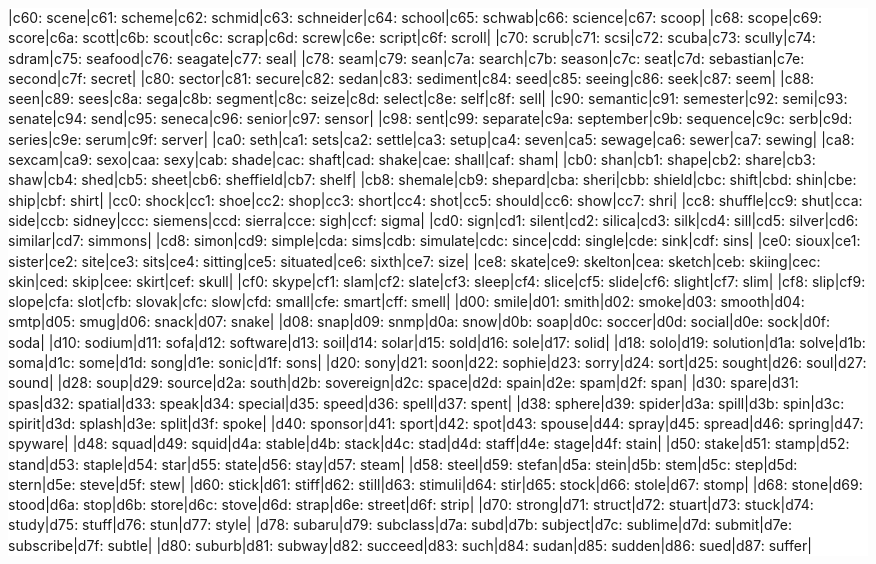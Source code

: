 |c60: scene|c61: scheme|c62: schmid|c63: schneider|c64: school|c65: schwab|c66: science|c67: scoop|
|c68: scope|c69: score|c6a: scott|c6b: scout|c6c: scrap|c6d: screw|c6e: script|c6f: scroll|
|c70: scrub|c71: scsi|c72: scuba|c73: scully|c74: sdram|c75: seafood|c76: seagate|c77: seal|
|c78: seam|c79: sean|c7a: search|c7b: season|c7c: seat|c7d: sebastian|c7e: second|c7f: secret|
|c80: sector|c81: secure|c82: sedan|c83: sediment|c84: seed|c85: seeing|c86: seek|c87: seem|
|c88: seen|c89: sees|c8a: sega|c8b: segment|c8c: seize|c8d: select|c8e: self|c8f: sell|
|c90: semantic|c91: semester|c92: semi|c93: senate|c94: send|c95: seneca|c96: senior|c97: sensor|
|c98: sent|c99: separate|c9a: september|c9b: sequence|c9c: serb|c9d: series|c9e: serum|c9f: server|
|ca0: seth|ca1: sets|ca2: settle|ca3: setup|ca4: seven|ca5: sewage|ca6: sewer|ca7: sewing|
|ca8: sexcam|ca9: sexo|caa: sexy|cab: shade|cac: shaft|cad: shake|cae: shall|caf: sham|
|cb0: shan|cb1: shape|cb2: share|cb3: shaw|cb4: shed|cb5: sheet|cb6: sheffield|cb7: shelf|
|cb8: shemale|cb9: shepard|cba: sheri|cbb: shield|cbc: shift|cbd: shin|cbe: ship|cbf: shirt|
|cc0: shock|cc1: shoe|cc2: shop|cc3: short|cc4: shot|cc5: should|cc6: show|cc7: shri|
|cc8: shuffle|cc9: shut|cca: side|ccb: sidney|ccc: siemens|ccd: sierra|cce: sigh|ccf: sigma|
|cd0: sign|cd1: silent|cd2: silica|cd3: silk|cd4: sill|cd5: silver|cd6: similar|cd7: simmons|
|cd8: simon|cd9: simple|cda: sims|cdb: simulate|cdc: since|cdd: single|cde: sink|cdf: sins|
|ce0: sioux|ce1: sister|ce2: site|ce3: sits|ce4: sitting|ce5: situated|ce6: sixth|ce7: size|
|ce8: skate|ce9: skelton|cea: sketch|ceb: skiing|cec: skin|ced: skip|cee: skirt|cef: skull|
|cf0: skype|cf1: slam|cf2: slate|cf3: sleep|cf4: slice|cf5: slide|cf6: slight|cf7: slim|
|cf8: slip|cf9: slope|cfa: slot|cfb: slovak|cfc: slow|cfd: small|cfe: smart|cff: smell|
|d00: smile|d01: smith|d02: smoke|d03: smooth|d04: smtp|d05: smug|d06: snack|d07: snake|
|d08: snap|d09: snmp|d0a: snow|d0b: soap|d0c: soccer|d0d: social|d0e: sock|d0f: soda|
|d10: sodium|d11: sofa|d12: software|d13: soil|d14: solar|d15: sold|d16: sole|d17: solid|
|d18: solo|d19: solution|d1a: solve|d1b: soma|d1c: some|d1d: song|d1e: sonic|d1f: sons|
|d20: sony|d21: soon|d22: sophie|d23: sorry|d24: sort|d25: sought|d26: soul|d27: sound|
|d28: soup|d29: source|d2a: south|d2b: sovereign|d2c: space|d2d: spain|d2e: spam|d2f: span|
|d30: spare|d31: spas|d32: spatial|d33: speak|d34: special|d35: speed|d36: spell|d37: spent|
|d38: sphere|d39: spider|d3a: spill|d3b: spin|d3c: spirit|d3d: splash|d3e: split|d3f: spoke|
|d40: sponsor|d41: sport|d42: spot|d43: spouse|d44: spray|d45: spread|d46: spring|d47: spyware|
|d48: squad|d49: squid|d4a: stable|d4b: stack|d4c: stad|d4d: staff|d4e: stage|d4f: stain|
|d50: stake|d51: stamp|d52: stand|d53: staple|d54: star|d55: state|d56: stay|d57: steam|
|d58: steel|d59: stefan|d5a: stein|d5b: stem|d5c: step|d5d: stern|d5e: steve|d5f: stew|
|d60: stick|d61: stiff|d62: still|d63: stimuli|d64: stir|d65: stock|d66: stole|d67: stomp|
|d68: stone|d69: stood|d6a: stop|d6b: store|d6c: stove|d6d: strap|d6e: street|d6f: strip|
|d70: strong|d71: struct|d72: stuart|d73: stuck|d74: study|d75: stuff|d76: stun|d77: style|
|d78: subaru|d79: subclass|d7a: subd|d7b: subject|d7c: sublime|d7d: submit|d7e: subscribe|d7f: subtle|
|d80: suburb|d81: subway|d82: succeed|d83: such|d84: sudan|d85: sudden|d86: sued|d87: suffer|
